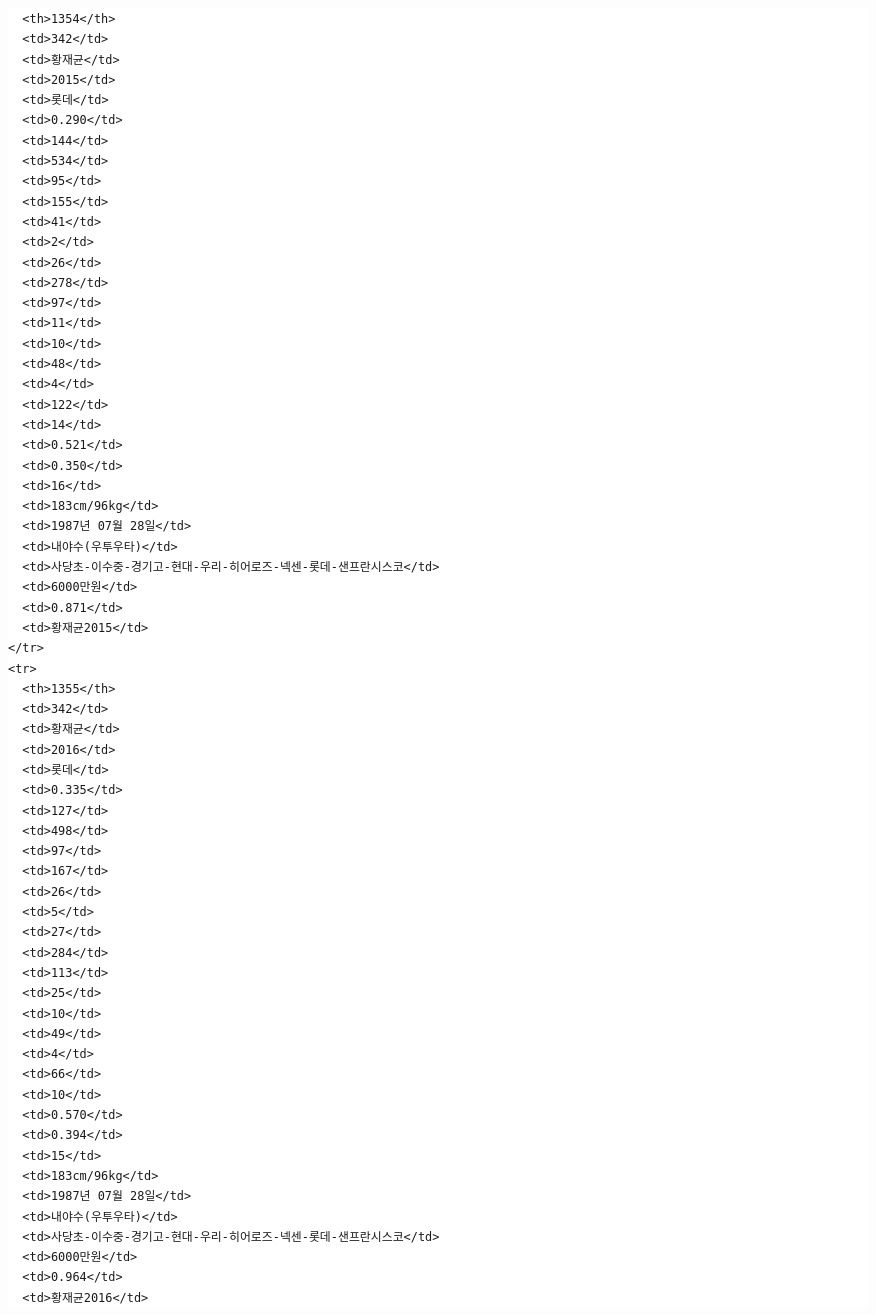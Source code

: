       <th>1354</th>
      <td>342</td>
      <td>황재균</td>
      <td>2015</td>
      <td>롯데</td>
      <td>0.290</td>
      <td>144</td>
      <td>534</td>
      <td>95</td>
      <td>155</td>
      <td>41</td>
      <td>2</td>
      <td>26</td>
      <td>278</td>
      <td>97</td>
      <td>11</td>
      <td>10</td>
      <td>48</td>
      <td>4</td>
      <td>122</td>
      <td>14</td>
      <td>0.521</td>
      <td>0.350</td>
      <td>16</td>
      <td>183cm/96kg</td>
      <td>1987년 07월 28일</td>
      <td>내야수(우투우타)</td>
      <td>사당초-이수중-경기고-현대-우리-히어로즈-넥센-롯데-샌프란시스코</td>
      <td>6000만원</td>
      <td>0.871</td>
      <td>황재균2015</td>
    </tr>
    <tr>
      <th>1355</th>
      <td>342</td>
      <td>황재균</td>
      <td>2016</td>
      <td>롯데</td>
      <td>0.335</td>
      <td>127</td>
      <td>498</td>
      <td>97</td>
      <td>167</td>
      <td>26</td>
      <td>5</td>
      <td>27</td>
      <td>284</td>
      <td>113</td>
      <td>25</td>
      <td>10</td>
      <td>49</td>
      <td>4</td>
      <td>66</td>
      <td>10</td>
      <td>0.570</td>
      <td>0.394</td>
      <td>15</td>
      <td>183cm/96kg</td>
      <td>1987년 07월 28일</td>
      <td>내야수(우투우타)</td>
      <td>사당초-이수중-경기고-현대-우리-히어로즈-넥센-롯데-샌프란시스코</td>
      <td>6000만원</td>
      <td>0.964</td>
      <td>황재균2016</td>